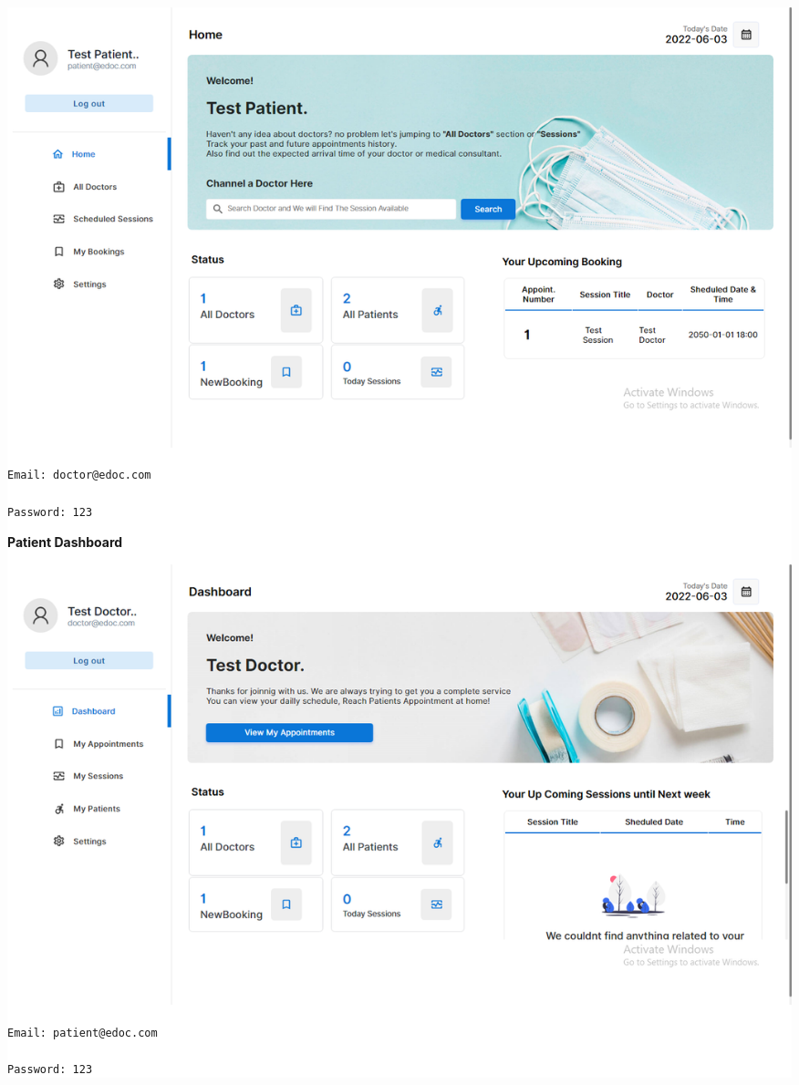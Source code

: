 ![Doctor Dashboard](<Screenshot (6).png>)
```bash
Email: doctor@edoc.com

Password: 123
```
**Patient Dashboard**

![Patient Dashboard](<Screenshot (9).png>)
```bash
Email: patient@edoc.com

Password: 123
```
